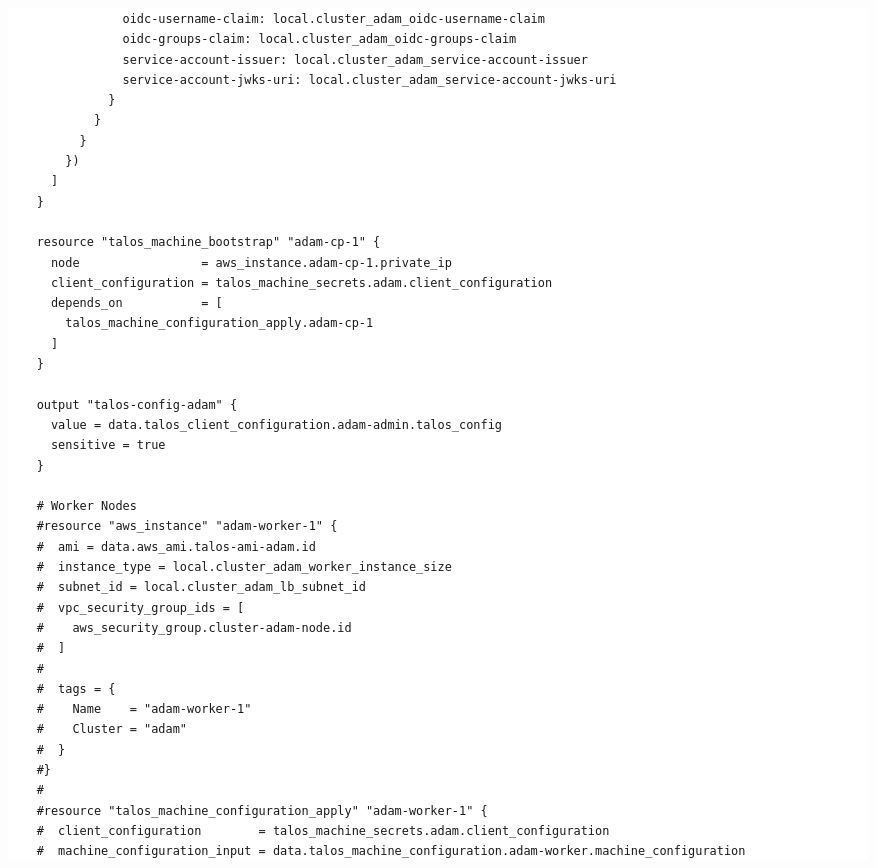                     oidc-username-claim: local.cluster_adam_oidc-username-claim
                    oidc-groups-claim: local.cluster_adam_oidc-groups-claim
                    service-account-issuer: local.cluster_adam_service-account-issuer
                    service-account-jwks-uri: local.cluster_adam_service-account-jwks-uri
                  }
                }
              }
            })
          ]
        }

        resource "talos_machine_bootstrap" "adam-cp-1" {
          node                 = aws_instance.adam-cp-1.private_ip
          client_configuration = talos_machine_secrets.adam.client_configuration
          depends_on           = [
            talos_machine_configuration_apply.adam-cp-1
          ]
        }

        output "talos-config-adam" {
          value = data.talos_client_configuration.adam-admin.talos_config
          sensitive = true
        }

        # Worker Nodes
        #resource "aws_instance" "adam-worker-1" {
        #  ami = data.aws_ami.talos-ami-adam.id
        #  instance_type = local.cluster_adam_worker_instance_size
        #  subnet_id = local.cluster_adam_lb_subnet_id
        #  vpc_security_group_ids = [
        #    aws_security_group.cluster-adam-node.id
        #  ]
        #
        #  tags = {
        #    Name    = "adam-worker-1"
        #    Cluster = "adam"
        #  }
        #}
        #
        #resource "talos_machine_configuration_apply" "adam-worker-1" {
        #  client_configuration        = talos_machine_secrets.adam.client_configuration
        #  machine_configuration_input = data.talos_machine_configuration.adam-worker.machine_configuration